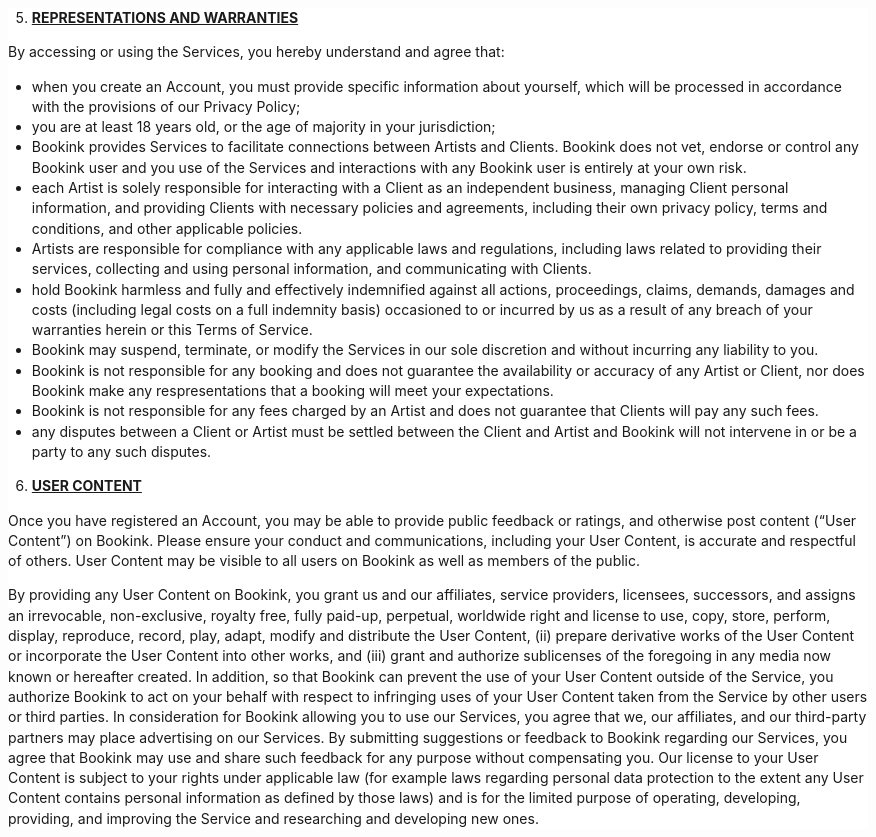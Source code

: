 

5. **<span style="text-decoration:underline;">REPRESENTATIONS AND WARRANTIES</span>**

By accessing or using the Services, you hereby understand and agree that:



* when you create an Account, you must provide specific information about yourself, which will be processed in accordance with the provisions of our Privacy Policy;
* you are at least 18 years old, or the age of majority in your jurisdiction;
* Bookink provides Services to facilitate connections between Artists and Clients. Bookink does not vet, endorse or control any Bookink user and you use of the Services and interactions with any Bookink user is entirely at your own risk.
* each Artist is solely responsible for interacting with a Client as an independent business, managing Client personal information, and providing Clients with necessary policies and agreements, including their own privacy policy, terms and conditions, and other applicable policies. 
* Artists are responsible for compliance with any applicable laws and regulations, including laws related to providing their services, collecting and using personal information, and communicating with Clients.
* hold Bookink harmless and fully and effectively indemnified against all actions, proceedings, claims, demands, damages and costs (including legal costs on a full indemnity basis) occasioned to or incurred by us as a result of any breach of your warranties herein or this Terms of Service.
* Bookink may suspend, terminate, or modify the Services in our sole discretion and without incurring any liability to you. 
* Bookink is not responsible for any booking and does not guarantee the availability or accuracy of any Artist or Client, nor does Bookink make any respresentations that a booking will meet your expectations.
* Bookink is not responsible for any fees charged by an Artist and does not guarantee that Clients will pay any such fees.
* any disputes between a Client or Artist must be settled between the Client and Artist and Bookink will not intervene in or be a party to any such disputes. 
6. **<span style="text-decoration:underline;">USER CONTENT</span>**

Once you have registered an Account, you may be able to provide public feedback or ratings, and otherwise post content (“User Content”) on Bookink. Please ensure your conduct and communications, including your User Content, is accurate and respectful of others. User Content may be visible to all users on Bookink as well as members of the public.

By providing any User Content on Bookink, you grant us and our affiliates, service providers, licensees, successors, and assigns an irrevocable, non-exclusive, royalty free, fully paid-up, perpetual, worldwide right and license to use, copy, store, perform, display, reproduce, record, play, adapt, modify and distribute the User Content, (ii) prepare derivative works of the User Content or incorporate the User Content into other works, and (iii) grant and authorize sublicenses of the foregoing in any media now known or hereafter created. In addition, so that Bookink can prevent the use of your User Content outside of the Service, you authorize Bookink to act on your behalf with respect to infringing uses of your User Content taken from the Service by other users or third parties. In consideration for Bookink allowing you to use our Services, you agree that we, our affiliates, and our third-party partners may place advertising on our Services. By submitting suggestions or feedback to Bookink regarding our Services, you agree that Bookink may use and share such feedback for any purpose without compensating you. Our license to your User Content is subject to your rights under applicable law (for example laws regarding personal data protection to the extent any User Content contains personal information as defined by those laws) and is for the limited purpose of operating, developing, providing, and improving the Service and researching and developing new ones.
